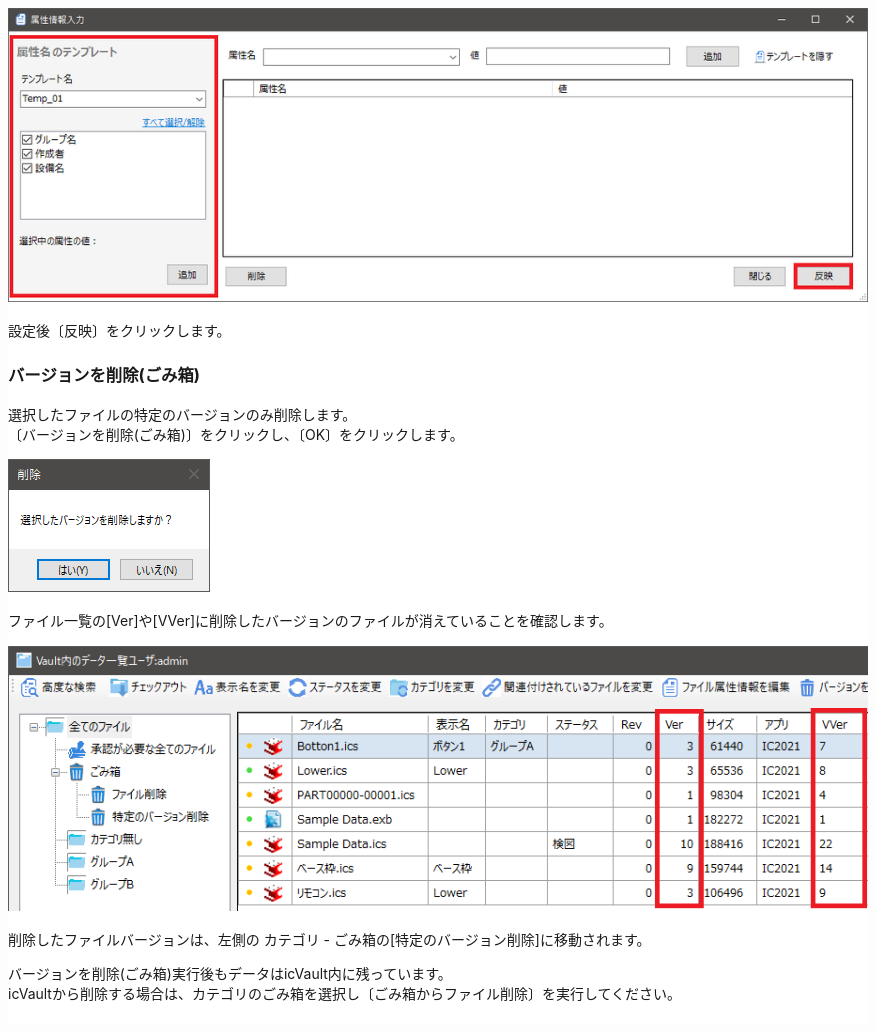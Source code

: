 ![ファイル属性の編集画面](./img/Property_002.png)

設定後〔反映〕をクリックします。

### バージョンを削除(ごみ箱)
選択したファイルの特定のバージョンのみ削除します。<br>
〔バージョンを削除(ごみ箱)〕をクリックし、〔OK〕をクリックします。

![バージョン削除確認](./img/Ver_Del_001.png)

ファイル一覧の[Ver]や[VVer]に削除したバージョンのファイルが消えていることを確認します。

![バファイル一覧画面](./img/Ver_Del_002.png)

削除したファイルバージョンは、左側の カテゴリ - ごみ箱の[特定のバージョン削除]に移動されます。

<div class="note">
バージョンを削除(ごみ箱)実行後もデータはicVault内に残っています。<br>
icVaultから削除する場合は、カテゴリのごみ箱を選択し〔ごみ箱からファイル削除〕を実行してください。
</div><br />
